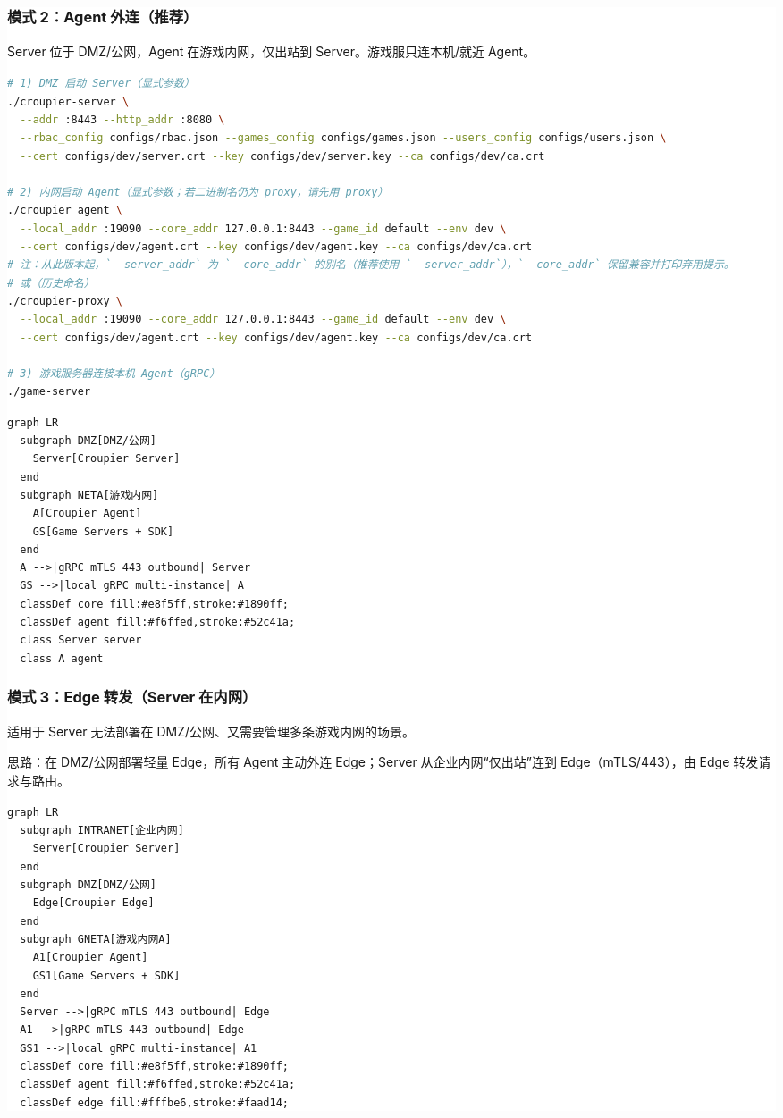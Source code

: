 ### 模式 2：Agent 外连（推荐）

Server 位于 DMZ/公网，Agent 在游戏内网，仅出站到 Server。游戏服只连本机/就近 Agent。

```bash
# 1) DMZ 启动 Server（显式参数）
./croupier-server \
  --addr :8443 --http_addr :8080 \
  --rbac_config configs/rbac.json --games_config configs/games.json --users_config configs/users.json \
  --cert configs/dev/server.crt --key configs/dev/server.key --ca configs/dev/ca.crt

# 2) 内网启动 Agent（显式参数；若二进制名仍为 proxy，请先用 proxy）
./croupier agent \
  --local_addr :19090 --core_addr 127.0.0.1:8443 --game_id default --env dev \
  --cert configs/dev/agent.crt --key configs/dev/agent.key --ca configs/dev/ca.crt
# 注：从此版本起，`--server_addr` 为 `--core_addr` 的别名（推荐使用 `--server_addr`），`--core_addr` 保留兼容并打印弃用提示。
# 或（历史命名）
./croupier-proxy \
  --local_addr :19090 --core_addr 127.0.0.1:8443 --game_id default --env dev \
  --cert configs/dev/agent.crt --key configs/dev/agent.key --ca configs/dev/ca.crt

# 3) 游戏服务器连接本机 Agent（gRPC）
./game-server
```

```mermaid
graph LR
  subgraph DMZ[DMZ/公网]
    Server[Croupier Server]
  end
  subgraph NETA[游戏内网]
    A[Croupier Agent]
    GS[Game Servers + SDK]
  end
  A -->|gRPC mTLS 443 outbound| Server
  GS -->|local gRPC multi-instance| A
  classDef core fill:#e8f5ff,stroke:#1890ff;
  classDef agent fill:#f6ffed,stroke:#52c41a;
  class Server server
  class A agent
```
### 模式 3：Edge 转发（Server 在内网）

适用于 Server 无法部署在 DMZ/公网、又需要管理多条游戏内网的场景。

思路：在 DMZ/公网部署轻量 Edge，所有 Agent 主动外连 Edge；Server 从企业内网“仅出站”连到 Edge（mTLS/443），由 Edge 转发请求与路由。

```mermaid
graph LR
  subgraph INTRANET[企业内网]
    Server[Croupier Server]
  end
  subgraph DMZ[DMZ/公网]
    Edge[Croupier Edge]
  end
  subgraph GNETA[游戏内网A]
    A1[Croupier Agent]
    GS1[Game Servers + SDK]
  end
  Server -->|gRPC mTLS 443 outbound| Edge
  A1 -->|gRPC mTLS 443 outbound| Edge
  GS1 -->|local gRPC multi-instance| A1
  classDef core fill:#e8f5ff,stroke:#1890ff;
  classDef agent fill:#f6ffed,stroke:#52c41a;
  classDef edge fill:#fffbe6,stroke:#faad14;
```